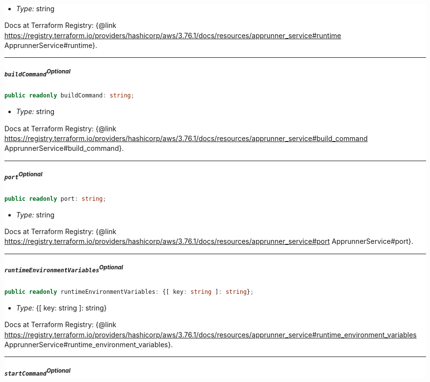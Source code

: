 - *Type:* string

Docs at Terraform Registry: {@link https://registry.terraform.io/providers/hashicorp/aws/3.76.1/docs/resources/apprunner_service#runtime ApprunnerService#runtime}.

---

##### `buildCommand`<sup>Optional</sup> <a name="buildCommand" id="@cdktf/aws-cdk.apprunnerService.ApprunnerServiceSourceConfigurationCodeRepositoryCodeConfigurationCodeConfigurationValues.property.buildCommand"></a>

```typescript
public readonly buildCommand: string;
```

- *Type:* string

Docs at Terraform Registry: {@link https://registry.terraform.io/providers/hashicorp/aws/3.76.1/docs/resources/apprunner_service#build_command ApprunnerService#build_command}.

---

##### `port`<sup>Optional</sup> <a name="port" id="@cdktf/aws-cdk.apprunnerService.ApprunnerServiceSourceConfigurationCodeRepositoryCodeConfigurationCodeConfigurationValues.property.port"></a>

```typescript
public readonly port: string;
```

- *Type:* string

Docs at Terraform Registry: {@link https://registry.terraform.io/providers/hashicorp/aws/3.76.1/docs/resources/apprunner_service#port ApprunnerService#port}.

---

##### `runtimeEnvironmentVariables`<sup>Optional</sup> <a name="runtimeEnvironmentVariables" id="@cdktf/aws-cdk.apprunnerService.ApprunnerServiceSourceConfigurationCodeRepositoryCodeConfigurationCodeConfigurationValues.property.runtimeEnvironmentVariables"></a>

```typescript
public readonly runtimeEnvironmentVariables: {[ key: string ]: string};
```

- *Type:* {[ key: string ]: string}

Docs at Terraform Registry: {@link https://registry.terraform.io/providers/hashicorp/aws/3.76.1/docs/resources/apprunner_service#runtime_environment_variables ApprunnerService#runtime_environment_variables}.

---

##### `startCommand`<sup>Optional</sup> <a name="startCommand" id="@cdktf/aws-cdk.apprunnerService.ApprunnerServiceSourceConfigurationCodeRepositoryCodeConfigurationCodeConfigurationValues.property.startCommand"></a>
